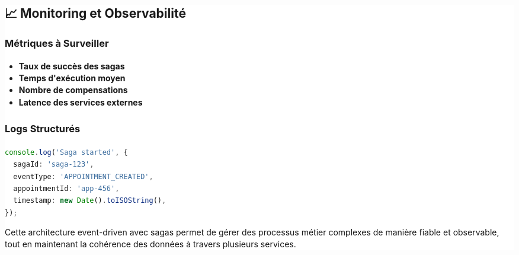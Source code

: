 ## 📈 Monitoring et Observabilité

### Métriques à Surveiller

- **Taux de succès des sagas**
- **Temps d'exécution moyen**
- **Nombre de compensations**
- **Latence des services externes**

### Logs Structurés

```typescript
console.log('Saga started', {
  sagaId: 'saga-123',
  eventType: 'APPOINTMENT_CREATED',
  appointmentId: 'app-456',
  timestamp: new Date().toISOString(),
});
```

Cette architecture event-driven avec sagas permet de gérer des processus métier complexes de manière fiable et observable, tout en maintenant la cohérence des données à travers plusieurs services.
